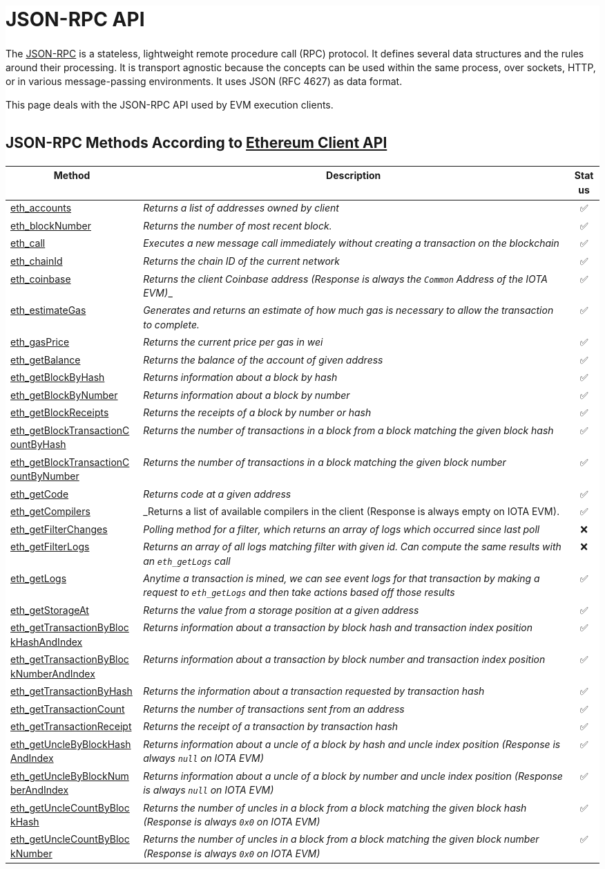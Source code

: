 # JSON-RPC API

The [JSON-RPC](https://www.jsonrpc.org/specification) is a stateless, lightweight remote procedure call (RPC) protocol. It defines several data structures and the rules around their processing. It is transport agnostic because the concepts can be used within the same process, over sockets, HTTP, or in various message-passing environments. It uses JSON (RFC 4627) as data format.

This page deals with the JSON-RPC API used by EVM execution clients.

## JSON-RPC Methods According to [Ethereum Client API](https://ethereum.org/en/developers/docs/apis/json-rpc/)

| Method                                    | Description                                                                                                      | Status |
|-------------------------------------------|------------------------------------------------------------------------------------------------------------------|:------:|
| [eth_accounts]                            | _Returns a list of addresses owned by client_                                                                    | ✅     |
| [eth_blockNumber]                         | _Returns the number of most recent block._                                                                       | ✅     |
| [eth_call]                                | _Executes a new message call immediately without creating a transaction on the blockchain_                       | ✅     |
| [eth_chainId]                             | _Returns the chain ID of the current network_                                                                    | ✅     |
| [eth_coinbase]                            | _Returns the client Coinbase address (Response is always the `Common` Address of the IOTA EVM)__                                                                            | ✅     |
| [eth_estimateGas]                         | _Generates and returns an estimate of how much gas is necessary to allow the transaction to complete._           | ✅     |
| [eth_gasPrice]                            | _Returns the current price per gas in wei_                                                                       | ✅     |
| [eth_getBalance]                          | _Returns the balance of the account of given address_                                                            | ✅     |
| [eth_getBlockByHash]                      | _Returns information about a block by hash_                                                                      | ✅     |
| [eth_getBlockByNumber]                    | _Returns information about a block by number_                                                                    | ✅     |
| [eth_getBlockReceipts]                    | _Returns the receipts of a block by number or hash_                                                              | ✅     |
| [eth_getBlockTransactionCountByHash]      | _Returns the number of transactions in a block from a block matching the given block hash_                       | ✅     |
| [eth_getBlockTransactionCountByNumber]    | _Returns the number of transactions in a block matching the given block number_                                  | ✅     |
| [eth_getCode]                             | _Returns code at a given address_                                                                                | ✅     |
| [eth_getCompilers]                        | _Returns a list of available compilers in the client (Response is always empty on IOTA EVM).                     | ✅     |
| [eth_getFilterChanges]                    | _Polling method for a filter, which returns an array of logs which occurred since last poll_                     | ❌     |
| [eth_getFilterLogs]                       | _Returns an array of all logs matching filter with given id. Can compute the same results with an `eth_getLogs` call_ | ❌     |
| [eth_getLogs]                             | _Anytime a transaction is mined, we can see event logs for that transaction by making a request to `eth_getLogs` and then take actions based off those results_ | ✅     |
| [eth_getStorageAt]                        | _Returns the value from a storage position at a given address_                                                   | ✅     |
| [eth_getTransactionByBlockHashAndIndex]   | _Returns information about a transaction by block hash and transaction index position_                           | ✅     |
| [eth_getTransactionByBlockNumberAndIndex] | _Returns information about a transaction by block number and transaction index position_                         | ✅     |
| [eth_getTransactionByHash]                | _Returns the information about a transaction requested by transaction hash_                                      | ✅     |
| [eth_getTransactionCount]                 | _Returns the number of transactions sent from an address_                                                        | ✅     |
| [eth_getTransactionReceipt]               | _Returns the receipt of a transaction by transaction hash_                                                       | ✅     |
| [eth_getUncleByBlockHashAndIndex]         | _Returns information about a uncle of a block by hash and uncle index position (Response is always `null` on IOTA EVM)_ | ✅     |
| [eth_getUncleByBlockNumberAndIndex]       | _Returns information about a uncle of a block by number and uncle index position (Response is always `null` on IOTA EVM)_ | ✅     |
| [eth_getUncleCountByBlockHash]            | _Returns the number of uncles in a block from a block matching the given block hash (Response is always `0x0` on IOTA EVM)_ | ✅     |
| [eth_getUncleCountByBlockNumber]          | _Returns the number of uncles in a block from a block matching the given block number (Response is always `0x0` on IOTA EVM)_ | ✅     |

[eth_accounts]: https://ethereum.org/en/developers/docs/apis/json-rpc/#eth_accounts
[eth_blockNumber]: https://ethereum.org/en/developers/docs/apis/json-rpc/#eth_blocknumber
[eth_call]: https://ethereum.org/en/developers/docs/apis/json-rpc/#eth_call
[eth_chainId]: https://ethereum.org/en/developers/docs/apis/json-rpc/#eth_chainid
[eth_coinbase]: https://ethereum.org/en/developers/docs/apis/json-rpc/#eth_coinbase
[eth_estimateGas]: https://ethereum.org/en/developers/docs/apis/json-rpc/#eth_estimategas
[eth_gasPrice]: https://ethereum.org/en/developers/docs/apis/json-rpc/#eth_gasprice
[eth_getBalance]: https://ethereum.org/en/developers/docs/apis/json-rpc/#eth_getbalance
[eth_getBlockByHash]: https://ethereum.org/en/developers/docs/apis/json-rpc/#eth_getblockbyhash
[eth_getBlockByNumber]: https://ethereum.org/en/developers/docs/apis/json-rpc/#eth_getblockbynumber
[eth_getBlockReceipts]: https://docs.metamask.io/services/reference/ethereum/json-rpc-methods/eth_getblockreceipts
[eth_getBlockTransactionCountByHash]: https://ethereum.org/en/developers/docs/apis/json-rpc/#eth_getblocktransactioncountbyhash
[eth_getBlockTransactionCountByNumber]: https://ethereum.org/en/developers/docs/apis/json-rpc/#eth_getblocktransactioncountbynumber
[eth_getCode]: https://ethereum.org/en/developers/docs/apis/json-rpc/#eth_getcode
[eth_getCompilers]: https://www.quicknode.com/docs/polygon-zkevm/eth_getCompilers
[eth_getFilterChanges]: https://ethereum.org/en/developers/docs/apis/json-rpc/#eth_getfilterchanges
[eth_getFilterLogs]: https://ethereum.org/en/developers/docs/apis/json-rpc/#eth_getfilterlogs
[eth_getLogs]: https://ethereum.org/en/developers/docs/apis/json-rpc/#eth_getlogs
[eth_getStorageAt]: https://ethereum.org/en/developers/docs/apis/json-rpc/#eth_getstorageat
[eth_getTransactionByBlockHashAndIndex]: https://ethereum.org/en/developers/docs/apis/json-rpc/#eth_gettransactionbyblockhashandindex
[eth_getTransactionByBlockNumberAndIndex]: https://ethereum.org/en/developers/docs/apis/json-rpc/#eth_gettransactionbyblocknumberandindex
[eth_getTransactionByHash]: https://ethereum.org/en/developers/docs/apis/json-rpc/#eth_gettransactionbyhash
[eth_getTransactionCount]: https://ethereum.org/en/developers/docs/apis/json-rpc/#eth_gettransactioncount
[eth_getTransactionReceipt]: https://ethereum.org/en/developers/docs/apis/json-rpc/#eth_gettransactionreceipt
[eth_getUncleByBlockHashAndIndex]: https://ethereum.org/en/developers/docs/apis/json-rpc/#eth_getunclebyblockhashandindex
[eth_getUncleByBlockNumberAndIndex]: https://ethereum.org/en/developers/docs/apis/json-rpc/#eth_getunclebyblocknumberandindex
[eth_getUncleCountByBlockHash]: https://ethereum.org/en/developers/docs/apis/json-rpc/#eth_getunclecountbyblockhash
[eth_getUncleCountByBlockNumber]: https://ethereum.org/en/developers/docs/apis/json-rpc/#eth_getunclecountbyblocknumber
[eth_hashrate]: https://ethereum.org/en/developers/docs/apis/json-rpc/#eth_hashrate
[eth_mining]: https://ethereum.org/en/developers/docs/apis/json-rpc/#eth_mining
[eth_newBlockFilter]: https://ethereum.org/en/developers/docs/apis/json-rpc/#eth_newblockfilter
[eth_newFilter]: https://ethereum.org/en/developers/docs/apis/json-rpc/#eth_newfilter
[eth_newPendingTransactionFilter]: https://ethereum.org/en/developers/docs/apis/json-rpc/#eth_newpendingtransactionfilter
[eth_protocolVersion]: https://ethereum.org/en/developers/docs/apis/json-rpc/#eth_protocolversion
[eth_sendRawTransaction]: https://ethereum.org/en/developers/docs/apis/json-rpc/#eth_sendrawtransaction
[eth_sendTransaction]: https://ethereum.org/en/developers/docs/apis/json-rpc/#eth_sendtransaction
[eth_sign]: https://ethereum.org/en/developers/docs/apis/json-rpc/#eth_sign
[eth_signTransaction]: https://ethereum.org/en/developers/docs/apis/json-rpc/#eth_signtransaction
[eth_subscribe]: https://docs.metamask.io/services/reference/ethereum/json-rpc-methods/subscription-methods/eth_subscribe
[eth_syncing]: https://ethereum.org/en/developers/docs/apis/json-rpc/#eth_syncing
[eth_uninstallFilter]: https://ethereum.org/en/developers/docs/apis/json-rpc/#eth_uninstallfilter
[web3_clientVersion]: https://openethereum.github.io/JSONRPC-web3-module#web3_clientversion
[web3_sha]: https://openethereum.github.io/JSONRPC-web3-module#web3_sha3
[debug_traceBlockByNumber]: https://docs.metamask.io/services/reference/mantle/json-rpc-methods/debug/debug_traceblockbynumber
[debug_traceBlockByHash]: https://docs.metamask.io/services/reference/mantle/json-rpc-methods/debug/debug_traceblockbyhash
[debug_traceTransaction]: https://docs.metamask.io/services/reference/mantle/json-rpc-methods/debug/debug_tracetransaction
[debug_getRawBlock]: https://docs.alchemy.com/reference/debug-getrawblock
[net_listening]: https://openethereum.github.io/JSONRPC-net-module#net_listening
[net_peerCount]: https://openethereum.github.io/JSONRPC-net-module#net_peercount
[net_version]: https://docs.metamask.io/services/reference/ethereum/json-rpc-methods/net_version